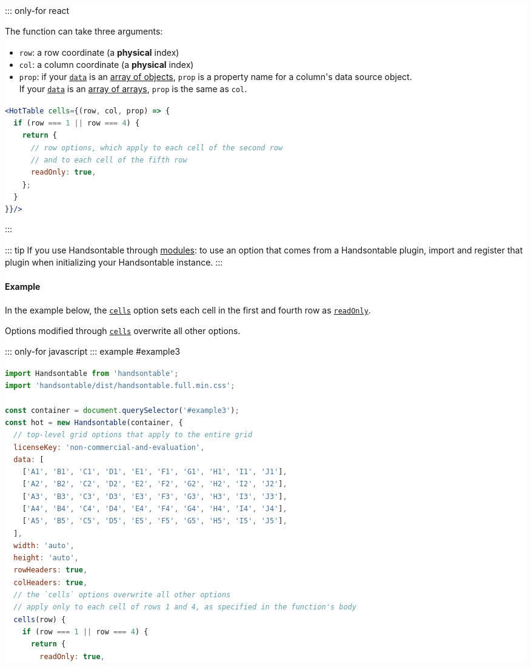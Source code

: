 ::: only-for react

The function can take three arguments:<br>

- `row`: a row coordinate (a **physical** index)
- `col`: a column coordinate (a **physical** index)
- `prop`: if your [`data`](@/api/options.md#data) is
  an [array of objects](@/guides/getting-started/binding-to-data.md#array-of-objects), `prop` is a property name for a
  column's data source object.<br>
  If your [`data`](@/api/options.md#data) is
  an [array of arrays](@/guides/getting-started/binding-to-data.md#array-of-arrays), `prop` is the same as `col`.
```jsx
<HotTable cells={(row, col, prop) => {
  if (row === 1 || row === 4) {
    return {
      // row options, which apply to each cell of the second row
      // and to each cell of the fifth row
      readOnly: true,
    };
  }
}}/>
```

:::

::: tip
If you use Handsontable through [modules](@/guides/tools-and-building/modules.md): to use an option that comes from a Handsontable plugin, import and register that plugin when initializing your Handsontable instance.
:::

#### Example

In the example below, the [`cells`](@/api/options.md#cells) option sets each cell in the first and fourth row as [`readOnly`](@/api/options.md#readonly).

Options modified through [`cells`](@/api/options.md#cells) overwrite all other options.

::: only-for javascript
::: example #example3
```js
import Handsontable from 'handsontable';
import 'handsontable/dist/handsontable.full.min.css';

const container = document.querySelector('#example3');
const hot = new Handsontable(container, {
  // top-level grid options that apply to the entire grid
  licenseKey: 'non-commercial-and-evaluation',
  data: [
    ['A1', 'B1', 'C1', 'D1', 'E1', 'F1', 'G1', 'H1', 'I1', 'J1'],
    ['A2', 'B2', 'C2', 'D2', 'E2', 'F2', 'G2', 'H2', 'I2', 'J2'],
    ['A3', 'B3', 'C3', 'D3', 'E3', 'F3', 'G3', 'H3', 'I3', 'J3'],
    ['A4', 'B4', 'C4', 'D4', 'E4', 'F4', 'G4', 'H4', 'I4', 'J4'],
    ['A5', 'B5', 'C5', 'D5', 'E5', 'F5', 'G5', 'H5', 'I5', 'J5'],
  ],
  width: 'auto',
  height: 'auto',
  rowHeaders: true,
  colHeaders: true,
  // the `cells` options overwrite all other options
  // apply only to each cell of rows 1 and 4, as specified in the function's body
  cells(row) {
    if (row === 1 || row === 4) {
      return {
        readOnly: true,
```